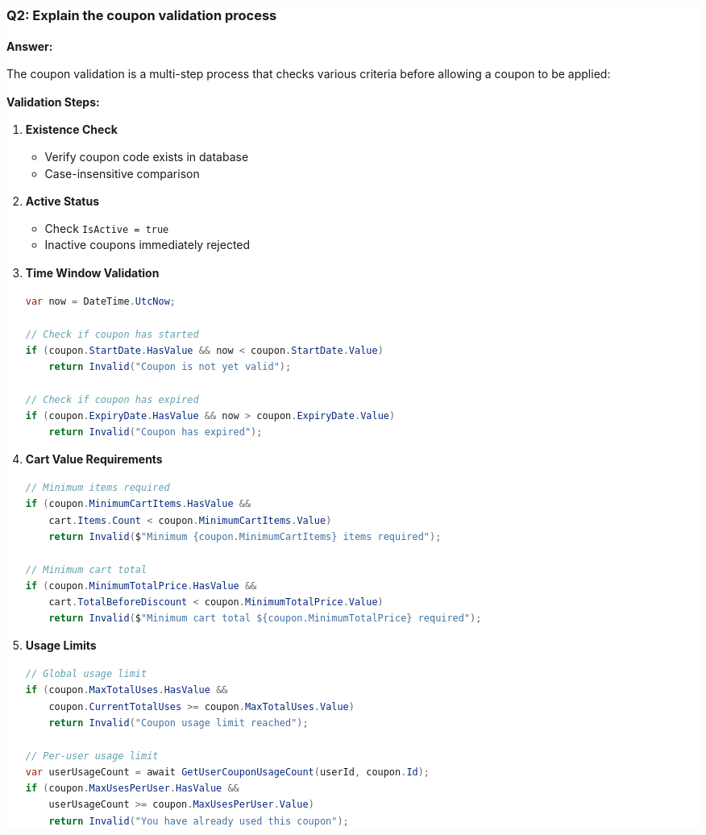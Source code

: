 
### **Q2: Explain the coupon validation process**

**Answer:**

The coupon validation is a multi-step process that checks various criteria before allowing a coupon to be applied:

**Validation Steps:**

1. **Existence Check**
   - Verify coupon code exists in database
   - Case-insensitive comparison

2. **Active Status**
   - Check `IsActive = true`
   - Inactive coupons immediately rejected

3. **Time Window Validation**
   ```csharp
   var now = DateTime.UtcNow;
   
   // Check if coupon has started
   if (coupon.StartDate.HasValue && now < coupon.StartDate.Value)
       return Invalid("Coupon is not yet valid");
   
   // Check if coupon has expired
   if (coupon.ExpiryDate.HasValue && now > coupon.ExpiryDate.Value)
       return Invalid("Coupon has expired");
   ```

4. **Cart Value Requirements**
   ```csharp
   // Minimum items required
   if (coupon.MinimumCartItems.HasValue && 
       cart.Items.Count < coupon.MinimumCartItems.Value)
       return Invalid($"Minimum {coupon.MinimumCartItems} items required");
   
   // Minimum cart total
   if (coupon.MinimumTotalPrice.HasValue && 
       cart.TotalBeforeDiscount < coupon.MinimumTotalPrice.Value)
       return Invalid($"Minimum cart total ${coupon.MinimumTotalPrice} required");
   ```

5. **Usage Limits**
   ```csharp
   // Global usage limit
   if (coupon.MaxTotalUses.HasValue && 
       coupon.CurrentTotalUses >= coupon.MaxTotalUses.Value)
       return Invalid("Coupon usage limit reached");
   
   // Per-user usage limit
   var userUsageCount = await GetUserCouponUsageCount(userId, coupon.Id);
   if (coupon.MaxUsesPerUser.HasValue && 
       userUsageCount >= coupon.MaxUsesPerUser.Value)
       return Invalid("You have already used this coupon");
   ```
